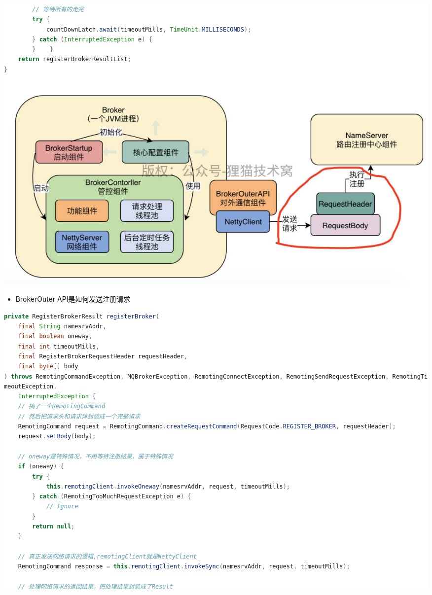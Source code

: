 ```java
        // 等待所有的走完  
        try {  
            countDownLatch.await(timeoutMills, TimeUnit.MILLISECONDS);  
        } catch (InterruptedException e) {  
        }    }  
    return registerBrokerResultList;  
}
```

![](../youdaonote-images/Pasted%20image%2020231019170753.png)

- BrokerOuter API是如何发送注册请求
```java
private RegisterBrokerResult registerBroker(  
    final String namesrvAddr,  
    final boolean oneway,  
    final int timeoutMills,  
    final RegisterBrokerRequestHeader requestHeader,  
    final byte[] body  
) throws RemotingCommandException, MQBrokerException, RemotingConnectException, RemotingSendRequestException, RemotingTimeoutException,  
    InterruptedException {  
    // 搞了一个RemotingCommand  
    // 然后把请求头和请求体封装成一个完整请求  
    RemotingCommand request = RemotingCommand.createRequestCommand(RequestCode.REGISTER_BROKER, requestHeader);  
    request.setBody(body);  
  
    // oneway是特殊情况，不用等待注册结果，属于特殊情况  
    if (oneway) {  
        try {  
            this.remotingClient.invokeOneway(namesrvAddr, request, timeoutMills);  
        } catch (RemotingTooMuchRequestException e) {  
            // Ignore  
        }  
        return null;  
    }  
  
    // 真正发送网络请求的逻辑,remotingClient就是NettyClient  
    RemotingCommand response = this.remotingClient.invokeSync(namesrvAddr, request, timeoutMills);  
  
    // 处理网络请求的返回结果，把处理结果封装成了Result  
```